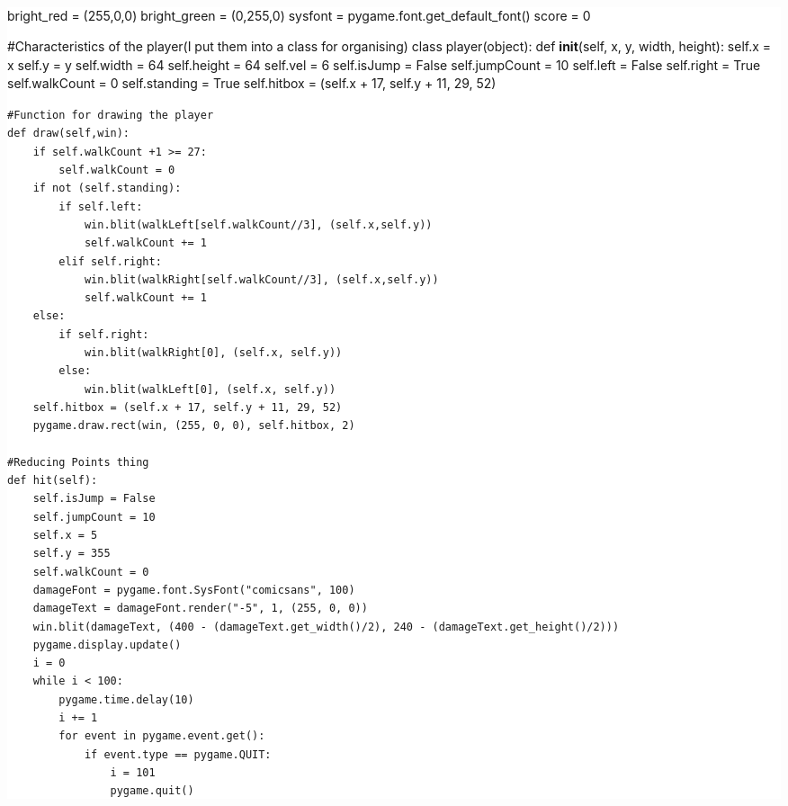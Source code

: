 bright_red = (255,0,0)
bright_green = (0,255,0)
sysfont = pygame.font.get_default_font()
score = 0

#Characteristics of the player(I put them into a class for organising)
class player(object):
    def __init__(self, x, y, width, height):
        self.x = x
        self.y = y
        self.width = 64
        self.height = 64
        self.vel = 6
        self.isJump = False
        self.jumpCount = 10
        self.left = False
        self.right = True
        self.walkCount = 0
        self.standing = True
        self.hitbox = (self.x + 17, self.y + 11, 29, 52)

    #Function for drawing the player
    def draw(self,win): 
        if self.walkCount +1 >= 27:
            self.walkCount = 0
        if not (self.standing):
            if self.left:  
                win.blit(walkLeft[self.walkCount//3], (self.x,self.y))
                self.walkCount += 1                          
            elif self.right:
                win.blit(walkRight[self.walkCount//3], (self.x,self.y))
                self.walkCount += 1
        else:
            if self.right:
                win.blit(walkRight[0], (self.x, self.y))
            else:
                win.blit(walkLeft[0], (self.x, self.y))
        self.hitbox = (self.x + 17, self.y + 11, 29, 52)
        pygame.draw.rect(win, (255, 0, 0), self.hitbox, 2)

    #Reducing Points thing
    def hit(self):
        self.isJump = False
        self.jumpCount = 10
        self.x = 5
        self.y = 355
        self.walkCount = 0
        damageFont = pygame.font.SysFont("comicsans", 100)
        damageText = damageFont.render("-5", 1, (255, 0, 0))
        win.blit(damageText, (400 - (damageText.get_width()/2), 240 - (damageText.get_height()/2)))
        pygame.display.update()
        i = 0
        while i < 100:
            pygame.time.delay(10)
            i += 1
            for event in pygame.event.get():
                if event.type == pygame.QUIT:
                    i = 101
                    pygame.quit()

